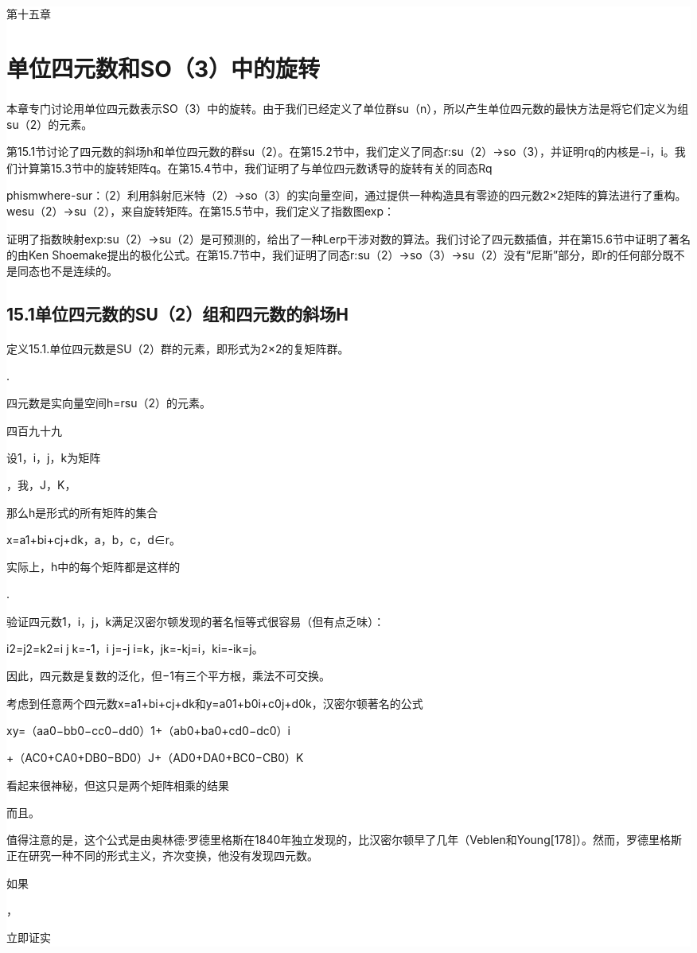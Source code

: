 第十五章

# 单位四元数和SO（3）中的旋转

本章专门讨论用单位四元数表示SO（3）中的旋转。由于我们已经定义了单位群su（n），所以产生单位四元数的最快方法是将它们定义为组su（2）的元素。

第15.1节讨论了四元数的斜场h和单位四元数的群su（2）。在第15.2节中，我们定义了同态r:su（2）→so（3），并证明rq的内核是−i，i。我们计算第15.3节中的旋转矩阵q。在第15.4节中，我们证明了与单位四元数诱导的旋转有关的同态Rq

phismwhere-sur：（2）利用斜射厄米特（2）→so（3）的实向量空间，通过提供一种构造具有零迹的四元数2×2矩阵的算法进行了重构。wesu（2）→su（2），来自旋转矩阵。在第15.5节中，我们定义了指数图exp：

证明了指数映射exp:su（2）→su（2）是可预测的，给出了一种Lerp干涉对数的算法。我们讨论了四元数插值，并在第15.6节中证明了著名的由Ken Shoemake提出的极化公式。在第15.7节中，我们证明了同态r:su（2）→so（3）→su（2）没有“尼斯”部分，即r的任何部分既不是同态也不是连续的。

## 15.1单位四元数的SU（2）组和四元数的斜场H

定义15.1.单位四元数是SU（2）群的元素，即形式为2×2的复矩阵群。

.

四元数是实向量空间h=rsu（2）的元素。

四百九十九

设1，i，j，k为矩阵

，我，J，K，

那么h是形式的所有矩阵的集合

x=a1+bi+cj+dk，a，b，c，d∈r。

实际上，h中的每个矩阵都是这样的

.

验证四元数1，i，j，k满足汉密尔顿发现的著名恒等式很容易（但有点乏味）：

i2=j2=k2=i j k=-1，i j=-j i=k，jk=-kj=i，ki=-ik=j。

因此，四元数是复数的泛化，但−1有三个平方根，乘法不可交换。

考虑到任意两个四元数x=a1+bi+cj+dk和y=a01+b0i+c0j+d0k，汉密尔顿著名的公式

xy=（aa0−bb0−cc0−dd0）1+（ab0+ba0+cd0−dc0）i

+（AC0+CA0+DB0−BD0）J+（AD0+DA0+BC0−CB0）K

看起来很神秘，但这只是两个矩阵相乘的结果

而且。

值得注意的是，这个公式是由奥林德·罗德里格斯在1840年独立发现的，比汉密尔顿早了几年（Veblen和Young[178]）。然而，罗德里格斯正在研究一种不同的形式主义，齐次变换，他没有发现四元数。

如果

，

立即证实
